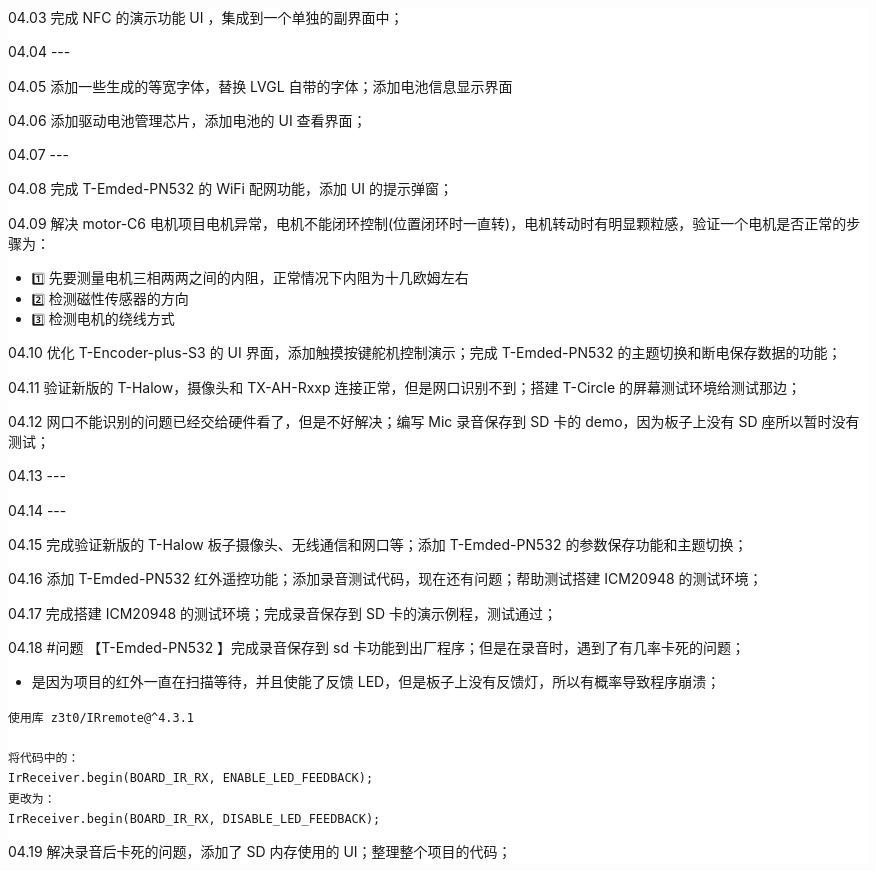 04.03
完成 NFC 的演示功能 UI ，集成到一个单独的副界面中；

04.04 ---

04.05
添加一些生成的等宽字体，替换 LVGL 自带的字体；添加电池信息显示界面

04.06
添加驱动电池管理芯片，添加电池的 UI 查看界面；

04.07 ---

04.08
完成 T-Emded-PN532 的 WiFi 配网功能，添加 UI 的提示弹窗；

04.09
解决 motor-C6 电机项目电机异常，电机不能闭环控制(位置闭环时一直转)，电机转动时有明显颗粒感，验证一个电机是否正常的步骤为：
- `1️⃣` 先要测量电机三相两两之间的内阻，正常情况下内阻为十几欧姆左右
- `2️⃣` 检测磁性传感器的方向
- `3️⃣` 检测电机的绕线方式

04.10
优化 T-Encoder-plus-S3 的 UI 界面，添加触摸按键舵机控制演示；完成 T-Emded-PN532 的主题切换和断电保存数据的功能；

04.11
验证新版的 T-Halow，摄像头和 TX-AH-Rxxp 连接正常，但是网口识别不到；搭建 T-Circle 的屏幕测试环境给测试那边；

04.12
网口不能识别的问题已经交给硬件看了，但是不好解决；编写 Mic 录音保存到 SD 卡的 demo，因为板子上没有 SD 座所以暂时没有测试；

04.13 ---

04.14 ---

04.15
完成验证新版的 T-Halow 板子摄像头、无线通信和网口等；添加 T-Emded-PN532 的参数保存功能和主题切换；

04.16
添加 T-Emded-PN532 红外遥控功能；添加录音测试代码，现在还有问题；帮助测试搭建 ICM20948 的测试环境；

04.17
完成搭建 ICM20948 的测试环境；完成录音保存到 SD 卡的演示例程，测试通过；

04.18
#问题 【T-Emded-PN532 】完成录音保存到 sd 卡功能到出厂程序；但是在录音时，遇到了有几率卡死的问题；
- 是因为项目的红外一直在扫描等待，并且使能了反馈 LED，但是板子上没有反馈灯，所以有概率导致程序崩溃；
~~~
使用库 z3t0/IRremote@^4.3.1

将代码中的：
IrReceiver.begin(BOARD_IR_RX, ENABLE_LED_FEEDBACK);
更改为：
IrReceiver.begin(BOARD_IR_RX, DISABLE_LED_FEEDBACK);
~~~

04.19
解决录音后卡死的问题，添加了 SD 内存使用的 UI；整理整个项目的代码；
